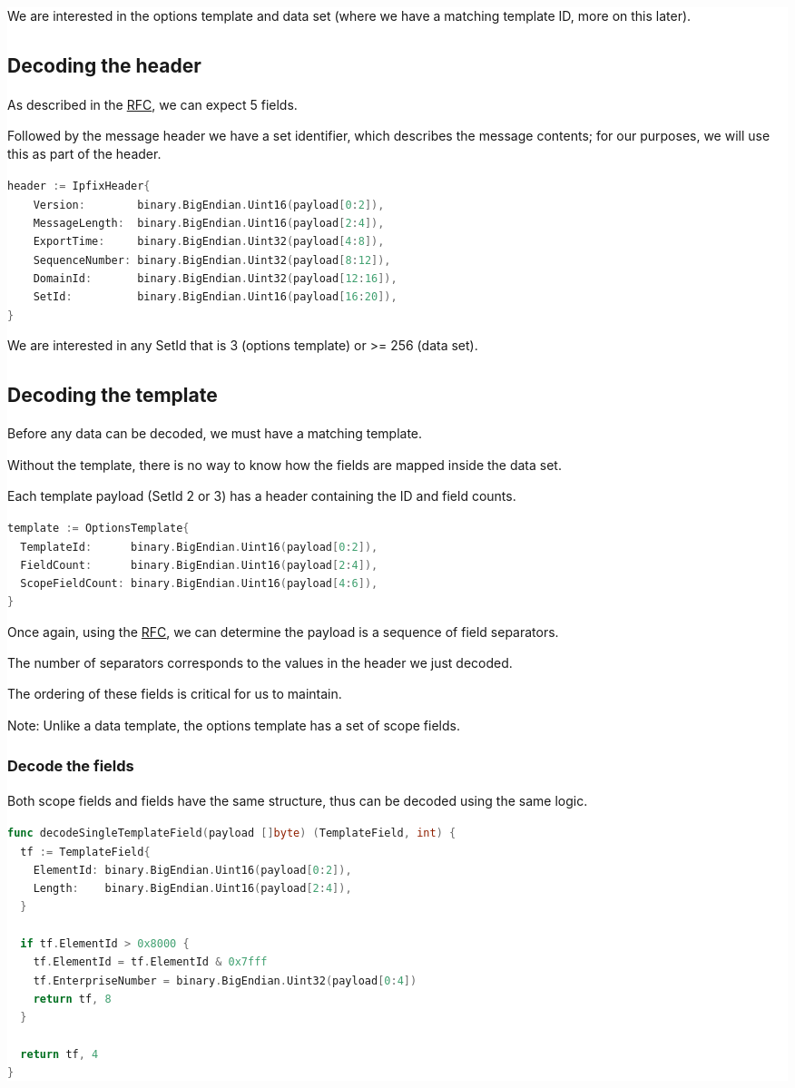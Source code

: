 We are interested in the options template and data set (where we have a matching template ID, more on this later).

Decoding the header
-------------------

As described in the [RFC](https://tools.ietf.org/html/rfc7011#section-3.1), we can expect 5 fields.

Followed by the message header we have a set identifier, which describes the message contents;
for our purposes, we will use this as part of the header.

```go
header := IpfixHeader{
	Version:        binary.BigEndian.Uint16(payload[0:2]),
	MessageLength:  binary.BigEndian.Uint16(payload[2:4]),
	ExportTime:     binary.BigEndian.Uint32(payload[4:8]),
	SequenceNumber: binary.BigEndian.Uint32(payload[8:12]),
	DomainId:       binary.BigEndian.Uint32(payload[12:16]),
	SetId:          binary.BigEndian.Uint16(payload[16:20]),
}
```

We are interested in any SetId that is 3 (options template) or >= 256 (data set).

Decoding the template
---------------------

Before any data can be decoded, we must have a matching template.

Without the template, there is no way to know how the fields are mapped inside the data set.

Each template payload (SetId 2 or 3) has a header containing the ID and field counts.

```go
template := OptionsTemplate{
  TemplateId:      binary.BigEndian.Uint16(payload[0:2]),
  FieldCount:      binary.BigEndian.Uint16(payload[2:4]),
  ScopeFieldCount: binary.BigEndian.Uint16(payload[4:6]),
}
```

Once again, using the [RFC](https://tools.ietf.org/html/rfc7011#section-3.4.1),
we can determine the payload is a sequence of field separators.

The number of separators corresponds to the values in the header we just decoded.

The ordering of these fields is critical for us to maintain.

Note: Unlike a data template, the options template has a set of scope fields.

### Decode the fields
Both scope fields and fields have the same structure, thus can be decoded
using the same logic.

```go
func decodeSingleTemplateField(payload []byte) (TemplateField, int) {
  tf := TemplateField{
    ElementId: binary.BigEndian.Uint16(payload[0:2]),
    Length:    binary.BigEndian.Uint16(payload[2:4]),
  }

  if tf.ElementId > 0x8000 {
    tf.ElementId = tf.ElementId & 0x7fff
    tf.EnterpriseNumber = binary.BigEndian.Uint32(payload[0:4])
    return tf, 8
  }

  return tf, 4
}
```
